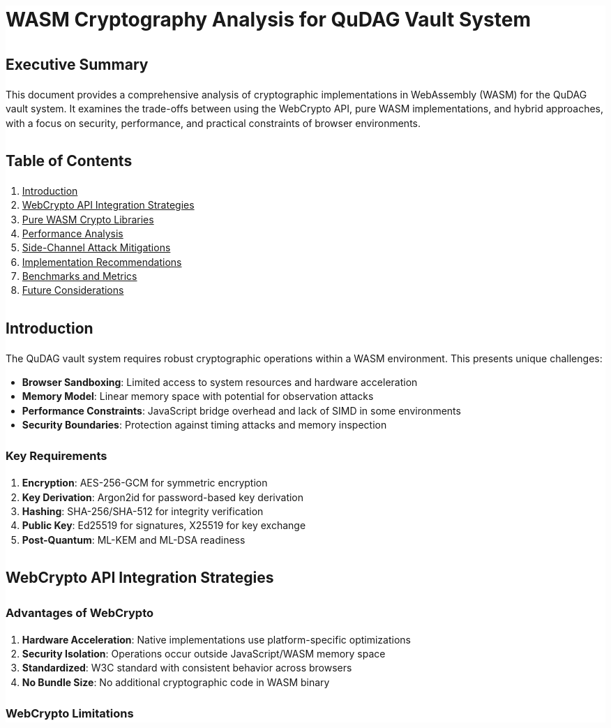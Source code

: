 # WASM Cryptography Analysis for QuDAG Vault System

## Executive Summary

This document provides a comprehensive analysis of cryptographic implementations in WebAssembly (WASM) for the QuDAG vault system. It examines the trade-offs between using the WebCrypto API, pure WASM implementations, and hybrid approaches, with a focus on security, performance, and practical constraints of browser environments.

## Table of Contents

1. [Introduction](#introduction)
2. [WebCrypto API Integration Strategies](#webcrypto-api-integration-strategies)
3. [Pure WASM Crypto Libraries](#pure-wasm-crypto-libraries)
4. [Performance Analysis](#performance-analysis)
5. [Side-Channel Attack Mitigations](#side-channel-attack-mitigations)
6. [Implementation Recommendations](#implementation-recommendations)
7. [Benchmarks and Metrics](#benchmarks-and-metrics)
8. [Future Considerations](#future-considerations)

## Introduction

The QuDAG vault system requires robust cryptographic operations within a WASM environment. This presents unique challenges:

- **Browser Sandboxing**: Limited access to system resources and hardware acceleration
- **Memory Model**: Linear memory space with potential for observation attacks
- **Performance Constraints**: JavaScript bridge overhead and lack of SIMD in some environments
- **Security Boundaries**: Protection against timing attacks and memory inspection

### Key Requirements

1. **Encryption**: AES-256-GCM for symmetric encryption
2. **Key Derivation**: Argon2id for password-based key derivation
3. **Hashing**: SHA-256/SHA-512 for integrity verification
4. **Public Key**: Ed25519 for signatures, X25519 for key exchange
5. **Post-Quantum**: ML-KEM and ML-DSA readiness

## WebCrypto API Integration Strategies

### Advantages of WebCrypto

1. **Hardware Acceleration**: Native implementations use platform-specific optimizations
2. **Security Isolation**: Operations occur outside JavaScript/WASM memory space
3. **Standardized**: W3C standard with consistent behavior across browsers
4. **No Bundle Size**: No additional cryptographic code in WASM binary

### WebCrypto Limitations
